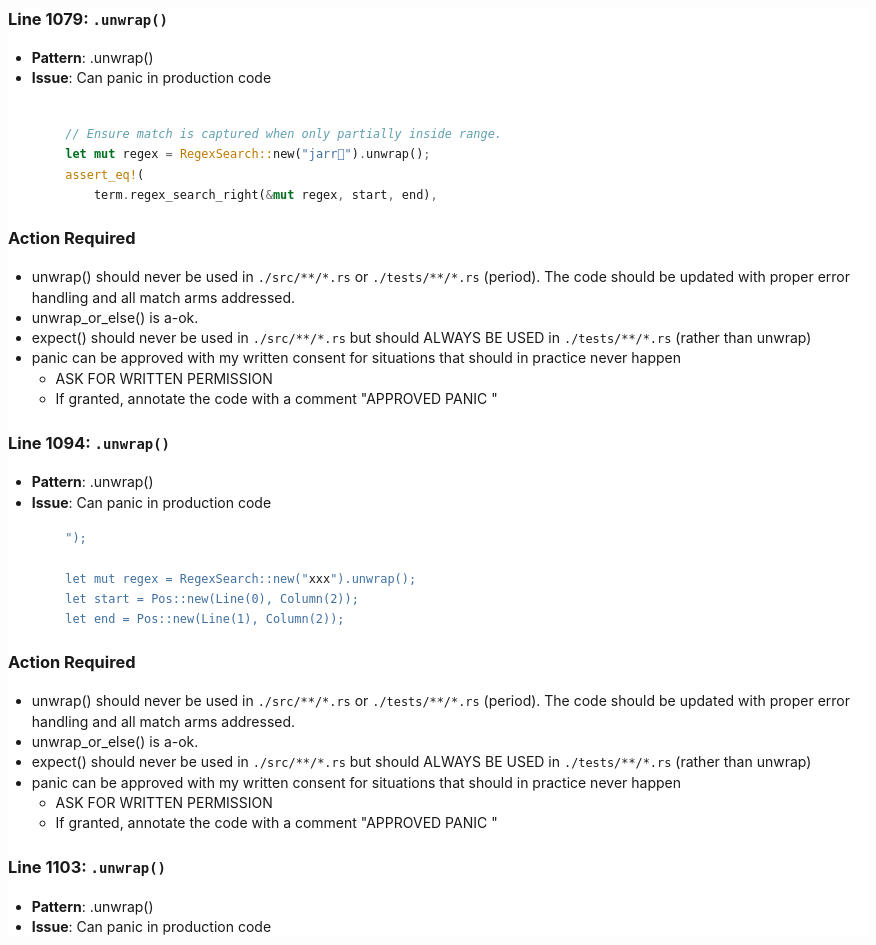 
### Line 1079: `.unwrap()`

- **Pattern**: .unwrap()
- **Issue**: Can panic in production code

```rust

        // Ensure match is captured when only partially inside range.
        let mut regex = RegexSearch::new("jarr🦇").unwrap();
        assert_eq!(
            term.regex_search_right(&mut regex, start, end),
```

### Action Required

- unwrap() should never be used in `./src/**/*.rs` or `./tests/**/*.rs` (period). The code should be updated with proper error handling and all match arms addressed.
- unwrap_or_else() is a-ok. 
- expect() should never be used in `./src/**/*.rs` but should ALWAYS BE USED in `./tests/**/*.rs` (rather than unwrap)
- panic can be approved with my written consent for situations that should in practice never happen  
  - ASK FOR WRITTEN PERMISSION
  - If granted, annotate the code with a comment "APPROVED PANIC "


### Line 1094: `.unwrap()`

- **Pattern**: .unwrap()
- **Issue**: Can panic in production code

```rust
        ");

        let mut regex = RegexSearch::new("xxx").unwrap();
        let start = Pos::new(Line(0), Column(2));
        let end = Pos::new(Line(1), Column(2));
```

### Action Required

- unwrap() should never be used in `./src/**/*.rs` or `./tests/**/*.rs` (period). The code should be updated with proper error handling and all match arms addressed.
- unwrap_or_else() is a-ok. 
- expect() should never be used in `./src/**/*.rs` but should ALWAYS BE USED in `./tests/**/*.rs` (rather than unwrap)
- panic can be approved with my written consent for situations that should in practice never happen  
  - ASK FOR WRITTEN PERMISSION
  - If granted, annotate the code with a comment "APPROVED PANIC "


### Line 1103: `.unwrap()`

- **Pattern**: .unwrap()
- **Issue**: Can panic in production code
